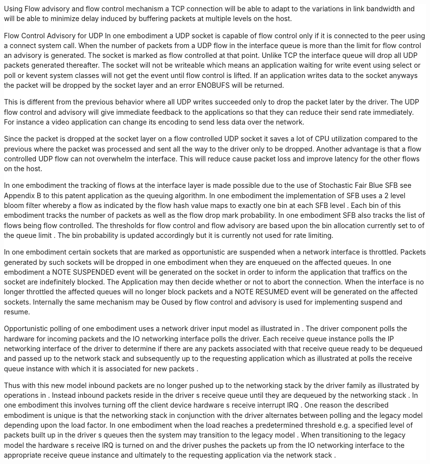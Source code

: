 Using Flow advisory and flow control mechanism a TCP connection will be able to adapt to the variations in link bandwidth and will be able to minimize delay induced by buffering packets at multiple levels on the host.

Flow Control Advisory for UDP In one embodiment a UDP socket is capable of flow control only if it is connected to the peer using a connect system call. When the number of packets from a UDP flow in the interface queue is more than the limit for flow control an advisory is generated. The socket is marked as flow controlled at that point. Unlike TCP the interface queue will drop all UDP packets generated thereafter. The socket will not be writeable which means an application waiting for write event using select or poll or kevent system classes will not get the event until flow control is lifted. If an application writes data to the socket anyways the packet will be dropped by the socket layer and an error ENOBUFS will be returned.

This is different from the previous behavior where all UDP writes succeeded only to drop the packet later by the driver. The UDP flow control and advisory will give immediate feedback to the applications so that they can reduce their send rate immediately. For instance a video application can change its encoding to send less data over the network.

Since the packet is dropped at the socket layer on a flow controlled UDP socket it saves a lot of CPU utilization compared to the previous where the packet was processed and sent all the way to the driver only to be dropped. Another advantage is that a flow controlled UDP flow can not overwhelm the interface. This will reduce cause packet loss and improve latency for the other flows on the host.

In one embodiment the tracking of flows at the interface layer is made possible due to the use of Stochastic Fair Blue SFB see Appendix B to this patent application as the queuing algorithm. In one embodiment the implementation of SFB uses a 2 level bloom filter whereby a flow as indicated by the flow hash value maps to exactly one bin at each SFB level . Each bin of this embodiment tracks the number of packets as well as the flow drop mark probability. In one embodiment SFB also tracks the list of flows being flow controlled. The thresholds for flow control and flow advisory are based upon the bin allocation currently set to of the queue limit . The bin probability is updated accordingly but it is currently not used for rate limiting.

In one embodiment certain sockets that are marked as opportunistic are suspended when a network interface is throttled. Packets generated by such sockets will be dropped in one embodiment when they are enqueued on the affected queues. In one embodiment a NOTE SUSPENDED event will be generated on the socket in order to inform the application that traffics on the socket are indefinitely blocked. The Application may then decide whether or not to abort the connection. When the interface is no longer throttled the affected queues will no longer block packets and a NOTE RESUMED event will be generated on the affected sockets. Internally the same mechanism may be Oused by flow control and advisory is used for implementing suspend and resume.

Opportunistic polling of one embodiment uses a network driver input model as illustrated in . The driver component polls the hardware for incoming packets and the IO networking interface polls the driver. Each receive queue instance polls the IP networking interface of the driver to determine if there are any packets associated with that receive queue ready to be dequeued and passed up to the network stack and subsequently up to the requesting application which as illustrated at polls the receive queue instance with which it is associated for new packets .

Thus with this new model inbound packets are no longer pushed up to the networking stack by the driver family as illustrated by operations in . Instead inbound packets reside in the driver s receive queue until they are dequeued by the networking stack . In one embodiment this involves turning off the client device hardware s receive interrupt IRQ . One reason the described embodiment is unique is that the networking stack in conjunction with the driver alternates between polling and the legacy model depending upon the load factor. In one embodiment when the load reaches a predetermined threshold e.g. a specified level of packets built up in the driver s queues then the system may transition to the legacy model . When transitioning to the legacy model the hardware s receive IRQ is turned on and the driver pushes the packets up from the IO networking interface to the appropriate receive queue instance and ultimately to the requesting application via the network stack .
